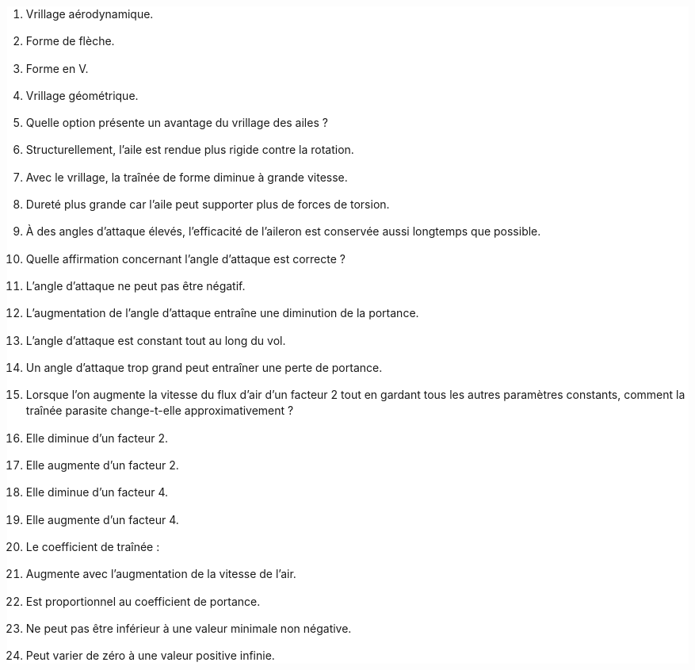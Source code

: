 

1.  Vrillage aérodynamique.

2.  Forme de flèche.

3.  Forme en V.

4.  Vrillage géométrique.



28. Quelle option présente un avantage du vrillage des ailes ?



1.  Structurellement, l’aile est rendue plus rigide contre la rotation.

2.  Avec le vrillage, la traînée de forme diminue à grande vitesse.

3.  Dureté plus grande car l’aile peut supporter plus de forces de
    torsion.

4.  À des angles d’attaque élevés, l’efficacité de l’aileron est
    conservée aussi longtemps que possible.



29. Quelle affirmation concernant l’angle d’attaque est correcte ?



1.  L’angle d’attaque ne peut pas être négatif.

2.  L’augmentation de l’angle d’attaque entraîne une diminution de la
    portance.

3.  L’angle d’attaque est constant tout au long du vol.

4.  Un angle d’attaque trop grand peut entraîner une perte de portance.



30. Lorsque l’on augmente la vitesse du flux d’air d’un facteur 2 tout
    en gardant tous les autres paramètres constants, comment la traînée
    parasite change-t-elle approximativement ?



1.  Elle diminue d’un facteur 2.

2.  Elle augmente d’un facteur 2.

3.  Elle diminue d’un facteur 4.

4.  Elle augmente d’un facteur 4.



31. Le coefficient de traînée :



1.  Augmente avec l’augmentation de la vitesse de l’air.

2.  Est proportionnel au coefficient de portance.

3.  Ne peut pas être inférieur à une valeur minimale non négative.

4.  Peut varier de zéro à une valeur positive infinie.
